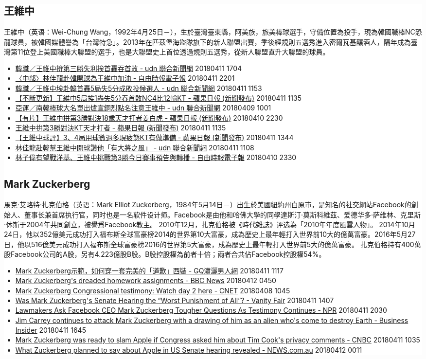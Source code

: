 ## 王維中

王維中（英语：Wei-Chung Wang，1992年4月25日－），生於臺灣臺東縣，阿美族，旅美棒球選手，守備位置為投手，現為韓國職棒NC恐龍球員，被韓國媒體譽為「台灣特急」。2013年在匹茲堡海盜隊旗下的新人聯盟出賽，季後經規則五選秀進入密爾瓦基釀酒人，隔年成為臺灣第11位登上美國職棒大聯盟的選手，也是大聯盟史上首位透過規則五選秀，從新人聯盟直升大聯盟的球員。
- [韓職／王維中拚第三勝失利挨首轟吞首敗 - udn 聯合新聞網](https://udn.com/news/story/7001/3081828 "韓職／王維中拚第三勝失利挨首轟吞首敗 - udn 聯合新聞網") 20180411 1704
- [〈中部〉林佳龍赴韓開球為王維中加油 - 自由時報電子報](http://news.ltn.com.tw/news/local/paper/1191563 "〈中部〉林佳龍赴韓開球為王維中加油 - 自由時報電子報") 20180411 2201
- [韓職／王維中埃赴韓首轟5局失5分成敗投候選人 - udn 聯合新聞網](https://udn.com/news/story/6999/3081234?from=udn-catebreaknews_ch2 "韓職／王維中埃赴韓首轟5局失5分成敗投候選人 - udn 聯合新聞網") 20180411 1153
- [【不斷更新】王維中5局挨1轟失5分吞首敗NC4比12輸KT - 蘋果日報 (新聞發布)](https://tw.sports.appledaily.com/realtime/20180411/1332632/ "【不斷更新】王維中5局挨1轟失5分吞首敗NC4比12輸KT - 蘋果日報 (新聞發布)") 20180411 1135
- [亞運／南韓棒球大名單出爐宣銅烈點名注意王維中 - udn 聯合新聞網](https://udn.com/news/story/7001/3076744 "亞運／南韓棒球大名單出爐宣銅烈點名注意王維中 - udn 聯合新聞網") 20180409 1001
- [【有片】王維中拼第3勝對決18歲天才打者姜白虎 - 蘋果日報 (新聞發布)](https://tw.appledaily.com/new/realtime/20180411/1332095/ "【有片】王維中拼第3勝對決18歲天才打者姜白虎 - 蘋果日報 (新聞發布)") 20180410 2230
- [王維中拚第3勝對決KT天才打者 - 蘋果日報 (新聞發布)](https://tw.sports.appledaily.com/realtime/20180411/1332632 "王維中拚第3勝對決KT天才打者 - 蘋果日報 (新聞發布)") 20180411 1135
- [【王維中球評】3、4局用球數過多現疲態KT有做準備 - 蘋果日報 (新聞發布)](https://tw.appledaily.com/new/realtime/20180411/1332816/ "【王維中球評】3、4局用球數過多現疲態KT有做準備 - 蘋果日報 (新聞發布)") 20180411 1344
- [林佳龍赴韓幫王維中開球讚他「有大將之風」 - udn 聯合新聞網](https://udn.com/news/story/7001/3081149?from=udn-ch1_breaknews-1-cate7-news "林佳龍赴韓幫王維中開球讚他「有大將之風」 - udn 聯合新聞網") 20180411 1108
- [林子偉有望戰洋基、王維中挑戰第3勝今日賽事預告與轉播 - 自由時報電子報](http://sports.ltn.com.tw/news/breakingnews/2391492 "林子偉有望戰洋基、王維中挑戰第3勝今日賽事預告與轉播 - 自由時報電子報") 20180410 2330

## Mark Zuckerberg

馬克·艾略特·扎克伯格（英语：Mark Elliot Zuckerberg，1984年5月14日－）出生於美國紐約州白原市，是知名的社交網站Facebook的創始人、董事长兼首席执行官，同时也是一名软件设计师。Facebook是由他和哈佛大學的同學達斯汀·莫斯科維茲、爱德华多·萨维林、克里斯·休斯于2004年共同創立，被譽爲Facebook教主。
2010年12月，扎克伯格被《時代雜誌》评选為「2010年年度風雲人物」。
2014年10月24日，他以352億美元成功打入福布斯全球富豪榜2014的世界第10大富豪，成為歷史上最年輕打入世界前10大的億萬富豪。2016年5月27日，他以516億美元成功打入福布斯全球富豪榜2016的世界第5大富豪，成為歷史上最年輕打入世界前5大的億萬富豪。
扎克伯格持有400萬股Facebook公司的A股，另有4.223億股B股。B股控股權為前者十倍；兩者合共佔Facebook控股權54%。
- [Mark Zuckerberg示範，如何穿一套完美的「道歉」西裝 - GQ瀟灑男人網](https://www.gq.com.tw/fashion/fashion-news/content-35787.html "Mark Zuckerberg示範，如何穿一套完美的「道歉」西裝 - GQ瀟灑男人網") 20180411 1117
- [Mark Zuckerberg's dreaded homework assignments - BBC News](http://www.bbc.com/news/technology-43735385 "Mark Zuckerberg's dreaded homework assignments - BBC News") 20180412 0450
- [Mark Zuckerberg Congressional testimony: Watch day 2 here - CNET](https://www.cnet.com/how-to/watch-day-2-mark-zuckerberg-congressional-testimony-live/ "Mark Zuckerberg Congressional testimony: Watch day 2 here - CNET") 20180408 1045
- [Was Mark Zuckerberg's Senate Hearing the “Worst Punishment of All”? - Vanity Fair](https://www.vanityfair.com/hollywood/2018/04/mark-zuckerberg-facebook-testimony-congress-cambridge-analytica-late-night "Was Mark Zuckerberg's Senate Hearing the “Worst Punishment of All”? - Vanity Fair") 20180411 1407
- [Lawmakers Ask Facebook CEO Mark Zuckerberg Tougher Questions As Testimony Continues - NPR](https://www.npr.org/2018/04/11/601630033/lawmakers-ask-facebook-ceo-mark-zuckerberg-tougher-questions-as-testimony-contin "Lawmakers Ask Facebook CEO Mark Zuckerberg Tougher Questions As Testimony Continues - NPR") 20180411 2030
- [Jim Carrey continues to attack Mark Zuckerberg with a drawing of him as an alien who's come to destroy Earth - Business Insider](http://www.businessinsider.com/jim-carrey-draws-mark-zuckerberg-as-an-alien-wanting-to-destroy-earth-2018-4 "Jim Carrey continues to attack Mark Zuckerberg with a drawing of him as an alien who's come to destroy Earth - Business Insider") 20180411 1645
- [Mark Zuckerberg was ready to slam Apple if Congress asked him about Tim Cook's privacy comments - CNBC](https://www.cnbc.com/2018/04/11/facebook-ceo-mark-zuckerberg-was-ready-to-slam-apple-in-his-testimony-over-privacy.html "Mark Zuckerberg was ready to slam Apple if Congress asked him about Tim Cook's privacy comments - CNBC") 20180411 1035
- [What Zuckerberg planned to say about Apple in US Senate hearing revealed - NEWS.com.au](http://www.news.com.au/technology/online/social/what-zuckerberg-planned-to-say-about-apple-in-us-senate-hearing-revealed/news-story/16db30e68cadc16b921d07cf780a3111 "What Zuckerberg planned to say about Apple in US Senate hearing revealed - NEWS.com.au") 20180412 0011